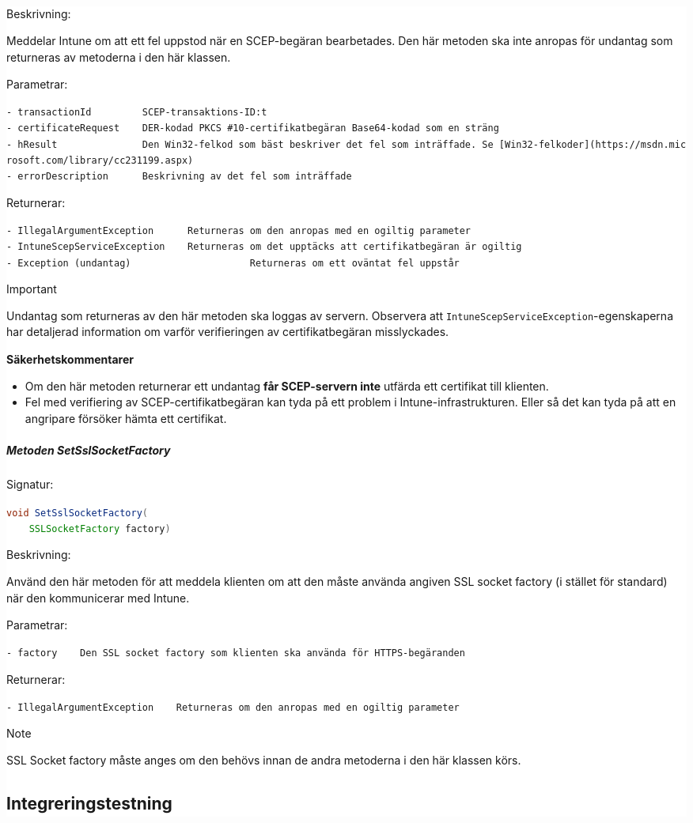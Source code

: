 Beskrivning:

Meddelar Intune om att ett fel uppstod när en SCEP-begäran bearbetades. Den här metoden ska inte anropas för undantag som returneras av metoderna i den här klassen.

Parametrar:

    - transactionId         SCEP-transaktions-ID:t
    - certificateRequest    DER-kodad PKCS #10-certifikatbegäran Base64-kodad som en sträng
    - hResult               Den Win32-felkod som bäst beskriver det fel som inträffade. Se [Win32-felkoder](https://msdn.microsoft.com/library/cc231199.aspx)
    - errorDescription      Beskrivning av det fel som inträffade

Returnerar:

    - IllegalArgumentException      Returneras om den anropas med en ogiltig parameter
    - IntuneScepServiceException    Returneras om det upptäcks att certifikatbegäran är ogiltig
    - Exception (undantag)                     Returneras om ett oväntat fel uppstår

> [!IMPORTANT]
> Undantag som returneras av den här metoden ska loggas av servern. Observera att `IntuneScepServiceException`-egenskaperna har detaljerad information om varför verifieringen av certifikatbegäran misslyckades.

**Säkerhetskommentarer**

- Om den här metoden returnerar ett undantag **får SCEP-servern inte** utfärda ett certifikat till klienten.
- Fel med verifiering av SCEP-certifikatbegäran kan tyda på ett problem i Intune-infrastrukturen. Eller så det kan tyda på att en angripare försöker hämta ett certifikat.

##### <a name="setsslsocketfactory-method"></a>Metoden SetSslSocketFactory

Signatur:

```java
void SetSslSocketFactory(
    SSLSocketFactory factory)
```

Beskrivning:

Använd den här metoden för att meddela klienten om att den måste använda angiven SSL socket factory (i stället för standard) när den kommunicerar med Intune.

Parametrar:

    - factory    Den SSL socket factory som klienten ska använda för HTTPS-begäranden

Returnerar:

    - IllegalArgumentException    Returneras om den anropas med en ogiltig parameter

> [!NOTE]
> SSL Socket factory måste anges om den behövs innan de andra metoderna i den här klassen körs.

## <a name="integration-testing"></a>Integreringstestning
